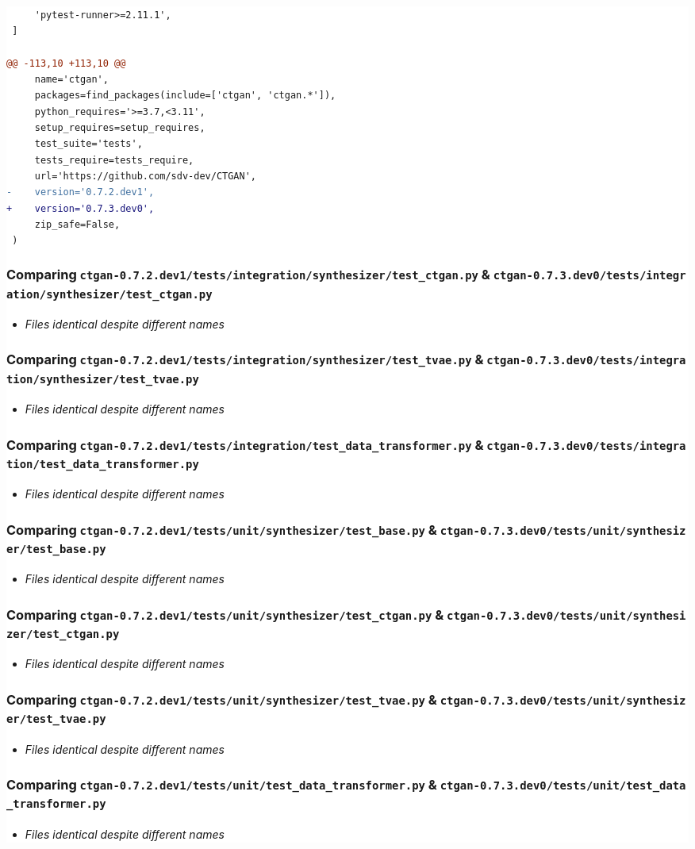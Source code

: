 ```diff
     'pytest-runner>=2.11.1',
 ]
 
@@ -113,10 +113,10 @@
     name='ctgan',
     packages=find_packages(include=['ctgan', 'ctgan.*']),
     python_requires='>=3.7,<3.11',
     setup_requires=setup_requires,
     test_suite='tests',
     tests_require=tests_require,
     url='https://github.com/sdv-dev/CTGAN',
-    version='0.7.2.dev1',
+    version='0.7.3.dev0',
     zip_safe=False,
 )
```

### Comparing `ctgan-0.7.2.dev1/tests/integration/synthesizer/test_ctgan.py` & `ctgan-0.7.3.dev0/tests/integration/synthesizer/test_ctgan.py`

 * *Files identical despite different names*

### Comparing `ctgan-0.7.2.dev1/tests/integration/synthesizer/test_tvae.py` & `ctgan-0.7.3.dev0/tests/integration/synthesizer/test_tvae.py`

 * *Files identical despite different names*

### Comparing `ctgan-0.7.2.dev1/tests/integration/test_data_transformer.py` & `ctgan-0.7.3.dev0/tests/integration/test_data_transformer.py`

 * *Files identical despite different names*

### Comparing `ctgan-0.7.2.dev1/tests/unit/synthesizer/test_base.py` & `ctgan-0.7.3.dev0/tests/unit/synthesizer/test_base.py`

 * *Files identical despite different names*

### Comparing `ctgan-0.7.2.dev1/tests/unit/synthesizer/test_ctgan.py` & `ctgan-0.7.3.dev0/tests/unit/synthesizer/test_ctgan.py`

 * *Files identical despite different names*

### Comparing `ctgan-0.7.2.dev1/tests/unit/synthesizer/test_tvae.py` & `ctgan-0.7.3.dev0/tests/unit/synthesizer/test_tvae.py`

 * *Files identical despite different names*

### Comparing `ctgan-0.7.2.dev1/tests/unit/test_data_transformer.py` & `ctgan-0.7.3.dev0/tests/unit/test_data_transformer.py`

 * *Files identical despite different names*

